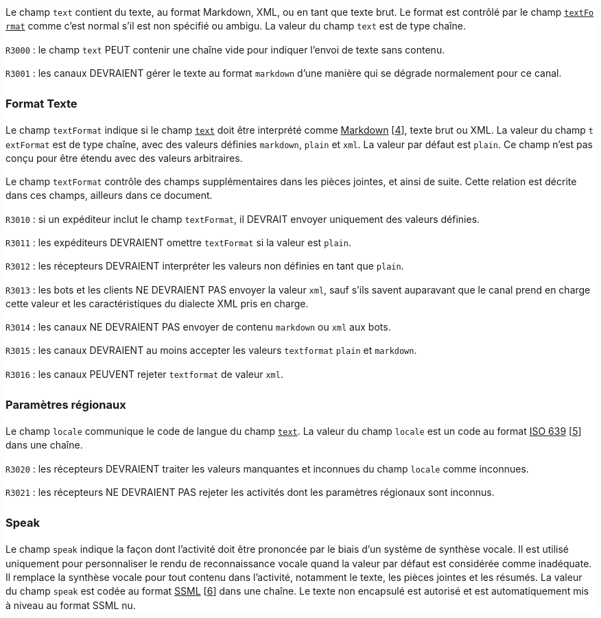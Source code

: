 Le champ `text` contient du texte, au format Markdown, XML, ou en tant que texte brut. Le format est contrôlé par le champ [`textFormat`](#text-format) comme c’est normal s’il est non spécifié ou ambigu. La valeur du champ `text` est de type chaîne.

`R3000` : le champ `text` PEUT contenir une chaîne vide pour indiquer l’envoi de texte sans contenu.

`R3001` : les canaux DEVRAIENT gérer le texte au format `markdown` d’une manière qui se dégrade normalement pour ce canal.

### <a name="text-format"></a>Format Texte

Le champ `textFormat` indique si le champ [`text`](#text) doit être interprété comme [Markdown](https://daringfireball.net/projects/markdown/) [[4](#references)], texte brut ou XML. La valeur du champ `textFormat` est de type chaîne, avec des valeurs définies `markdown`, `plain` et `xml`. La valeur par défaut est `plain`. Ce champ n’est pas conçu pour être étendu avec des valeurs arbitraires.

Le champ `textFormat` contrôle des champs supplémentaires dans les pièces jointes, et ainsi de suite. Cette relation est décrite dans ces champs, ailleurs dans ce document.

`R3010` : si un expéditeur inclut le champ `textFormat`, il DEVRAIT envoyer uniquement des valeurs définies.

`R3011` : les expéditeurs DEVRAIENT omettre `textFormat` si la valeur est `plain`.

`R3012` : les récepteurs DEVRAIENT interpréter les valeurs non définies en tant que `plain`.

`R3013` : les bots et les clients NE DEVRAIENT PAS envoyer la valeur `xml`, sauf s’ils savent auparavant que le canal prend en charge cette valeur et les caractéristiques du dialecte XML pris en charge.

`R3014` : les canaux NE DEVRAIENT PAS envoyer de contenu `markdown` ou `xml` aux bots.

`R3015` : les canaux DEVRAIENT au moins accepter les valeurs `textformat` `plain` et `markdown`.

`R3016` : les canaux PEUVENT rejeter `textformat` de valeur `xml`.

### <a name="locale"></a>Paramètres régionaux

Le champ `locale` communique le code de langue du champ [`text`](#text). La valeur du champ `locale` est un code au format [ISO 639](https://www.iso.org/iso-639-language-codes.html) [[5](#references)] dans une chaîne.

`R3020` : les récepteurs DEVRAIENT traiter les valeurs manquantes et inconnues du champ `locale` comme inconnues.

`R3021` : les récepteurs NE DEVRAIENT PAS rejeter les activités dont les paramètres régionaux sont inconnus.

### <a name="speak"></a>Speak

Le champ `speak` indique la façon dont l’activité doit être prononcée par le biais d’un système de synthèse vocale. Il est utilisé uniquement pour personnaliser le rendu de reconnaissance vocale quand la valeur par défaut est considérée comme inadéquate. Il remplace la synthèse vocale pour tout contenu dans l’activité, notamment le texte, les pièces jointes et les résumés. La valeur du champ `speak` est codée au format [SSML](https://www.w3.org/TR/speech-synthesis/) [[6](#references)] dans une chaîne. Le texte non encapsulé est autorisé et est automatiquement mis à niveau au format SSML nu.
